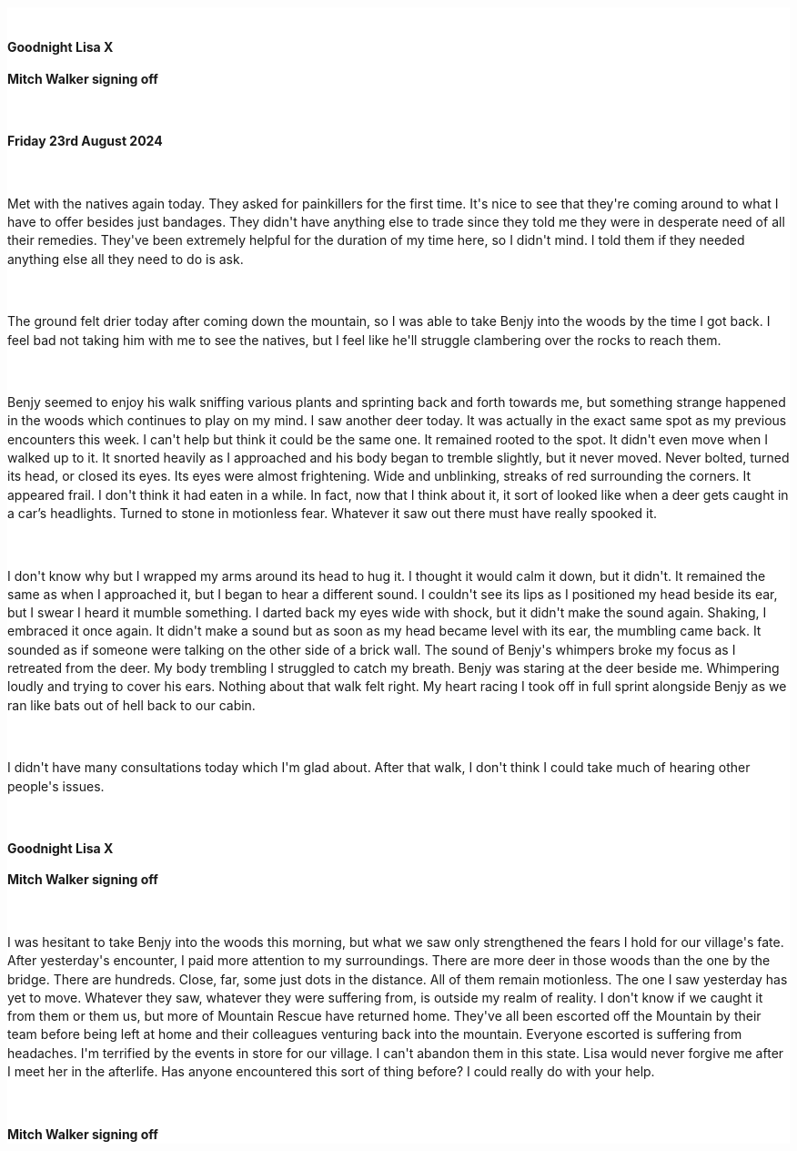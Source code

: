  

**Goodnight Lisa X**

**Mitch Walker signing off**

 

**Friday 23rd August 2024**

 

Met with the natives again today. They asked for painkillers for the first time. It's nice to see that they're coming around to what I have to offer besides just bandages. They didn't have anything else to trade since they told me they were in desperate need of all their remedies. They've been extremely helpful for the duration of my time here, so I didn't mind. I told them if they needed anything else all they need to do is ask.

 

The ground felt drier today after coming down the mountain, so I was able to take Benjy into the woods by the time I got back. I feel bad not taking him with me to see the natives, but I feel like he'll struggle clambering over the rocks to reach them.

 

Benjy seemed to enjoy his walk sniffing various plants and sprinting back and forth towards me, but something strange happened in the woods which continues to play on my mind. I saw another deer today. It was actually in the exact same spot as my previous encounters this week. I can't help but think it could be the same one. It remained rooted to the spot. It didn't even move when I walked up to it. It snorted heavily as I approached and his body began to tremble slightly, but it never moved. Never bolted, turned its head, or closed its eyes. Its eyes were almost frightening. Wide and unblinking, streaks of red surrounding the corners. It appeared frail. I don't think it had eaten in a while. In fact, now that I think about it, it sort of looked like when a deer gets caught in a car’s headlights. Turned to stone in motionless fear. Whatever it saw out there must have really spooked it.

 

I don't know why but I wrapped my arms around its head to hug it. I thought it would calm it down, but it didn't. It remained the same as when I approached it, but I began to hear a different sound. I couldn't see its lips as I positioned my head beside its ear, but I swear I heard it mumble something. I darted back my eyes wide with shock, but it didn't make the sound again. Shaking, I embraced it once again. It didn't make a sound but as soon as my head became level with its ear, the mumbling came back. It sounded as if someone were talking on the other side of a brick wall. The sound of Benjy's whimpers broke my focus as I retreated from the deer. My body trembling I struggled to catch my breath. Benjy was staring at the deer beside me. Whimpering loudly and trying to cover his ears. Nothing about that walk felt right. My heart racing I took off in full sprint alongside Benjy as we ran like bats out of hell back to our cabin.

 

I didn't have many consultations today which I'm glad about. After that walk, I don't think I could take much of hearing other people's issues.

 

**Goodnight Lisa X**

**Mitch Walker signing off**

 

I was hesitant to take Benjy into the woods this morning, but what we saw only strengthened the fears I hold for our village's fate. After yesterday's encounter, I paid more attention to my surroundings. There are more deer in those woods than the one by the bridge. There are hundreds. Close, far, some just dots in the distance. All of them remain motionless. The one I saw yesterday has yet to move. Whatever they saw, whatever they were suffering from, is outside my realm of reality. I don't know if we caught it from them or them us, but more of Mountain Rescue have returned home. They've all been escorted off the Mountain by their team before being left at home and their colleagues venturing back into the mountain. Everyone escorted is suffering from headaches. I'm terrified by the events in store for our village. I can't abandon them in this state. Lisa would never forgive me after I meet her in the afterlife. Has anyone encountered this sort of thing before? I could really do with your help.

 

**Mitch Walker signing off**